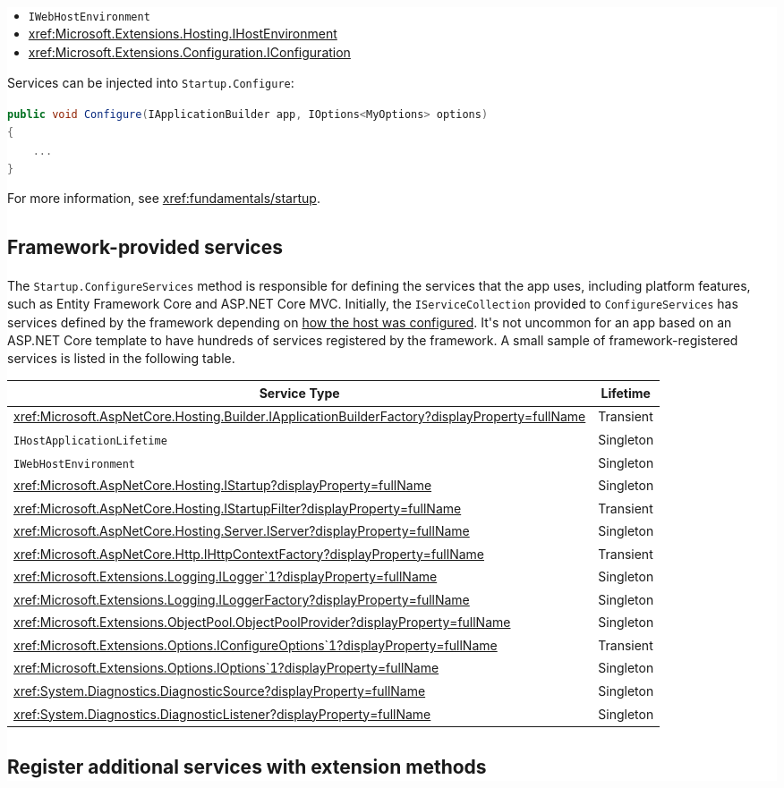 * `IWebHostEnvironment`
* <xref:Microsoft.Extensions.Hosting.IHostEnvironment>
* <xref:Microsoft.Extensions.Configuration.IConfiguration>

Services can be injected into `Startup.Configure`:

```csharp
public void Configure(IApplicationBuilder app, IOptions<MyOptions> options)
{
    ...
}
```

For more information, see <xref:fundamentals/startup>.

## Framework-provided services

The `Startup.ConfigureServices` method is responsible for defining the services that the app uses, including platform features, such as Entity Framework Core and ASP.NET Core MVC. Initially, the `IServiceCollection` provided to `ConfigureServices` has services defined by the framework depending on [how the host was configured](xref:fundamentals/index#host). It's not uncommon for an app based on an ASP.NET Core template to have hundreds of services registered by the framework. A small sample of framework-registered services is listed in the following table.

| Service Type | Lifetime |
| ------------ | -------- |
| <xref:Microsoft.AspNetCore.Hosting.Builder.IApplicationBuilderFactory?displayProperty=fullName> | Transient |
| `IHostApplicationLifetime` | Singleton |
| `IWebHostEnvironment` | Singleton |
| <xref:Microsoft.AspNetCore.Hosting.IStartup?displayProperty=fullName> | Singleton |
| <xref:Microsoft.AspNetCore.Hosting.IStartupFilter?displayProperty=fullName> | Transient |
| <xref:Microsoft.AspNetCore.Hosting.Server.IServer?displayProperty=fullName> | Singleton |
| <xref:Microsoft.AspNetCore.Http.IHttpContextFactory?displayProperty=fullName> | Transient |
| <xref:Microsoft.Extensions.Logging.ILogger`1?displayProperty=fullName> | Singleton |
| <xref:Microsoft.Extensions.Logging.ILoggerFactory?displayProperty=fullName> | Singleton |
| <xref:Microsoft.Extensions.ObjectPool.ObjectPoolProvider?displayProperty=fullName> | Singleton |
| <xref:Microsoft.Extensions.Options.IConfigureOptions`1?displayProperty=fullName> | Transient |
| <xref:Microsoft.Extensions.Options.IOptions`1?displayProperty=fullName> | Singleton |
| <xref:System.Diagnostics.DiagnosticSource?displayProperty=fullName> | Singleton |
| <xref:System.Diagnostics.DiagnosticListener?displayProperty=fullName> | Singleton |

## Register additional services with extension methods
